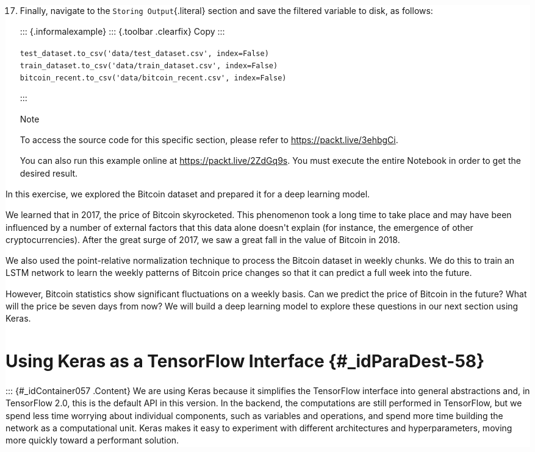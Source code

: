 17. Finally, navigate to the `Storing Output`{.literal} section and save
    the filtered variable to disk, as follows:

    ::: {.informalexample}
    ::: {.toolbar .clearfix}
    Copy
    :::

    ``` {.language-markup}
    test_dataset.to_csv('data/test_dataset.csv', index=False)
    train_dataset.to_csv('data/train_dataset.csv', index=False)
    bitcoin_recent.to_csv('data/bitcoin_recent.csv', index=False)
    ```
    :::

    Note

    To access the source code for this specific section, please refer to
    <https://packt.live/3ehbgCi>.

    You can also run this example online at
    <https://packt.live/2ZdGq9s>. You must execute the entire Notebook
    in order to get the desired result.

In this exercise, we explored the Bitcoin dataset and prepared it for a
deep learning model.

We learned that in 2017, the price of Bitcoin skyrocketed. This
phenomenon took a long time to take place and may have been influenced
by a number of external factors that this data alone doesn\'t explain
(for instance, the emergence of other cryptocurrencies). After the great
surge of 2017, we saw a great fall in the value of Bitcoin in 2018.

We also used the point-relative normalization technique to process the
Bitcoin dataset in weekly chunks. We do this to train an LSTM network to
learn the weekly patterns of Bitcoin price changes so that it can
predict a full week into the future.

However, Bitcoin statistics show significant fluctuations on a weekly
basis. Can we predict the price of Bitcoin in the future? What will the
price be seven days from now? We will build a deep learning model to
explore these questions in our next section using Keras.


Using Keras as a TensorFlow Interface {#_idParaDest-58}
=====================================

::: {#_idContainer057 .Content}
We are using Keras because it simplifies the TensorFlow interface into
general abstractions and, in TensorFlow 2.0, this is the default API in
this version. In the backend, the computations are still performed in
TensorFlow, but we spend less time worrying about individual components,
such as variables and operations, and spend more time building the
network as a computational unit. Keras makes it easy to experiment with
different architectures and hyperparameters, moving more quickly toward
a performant solution.
